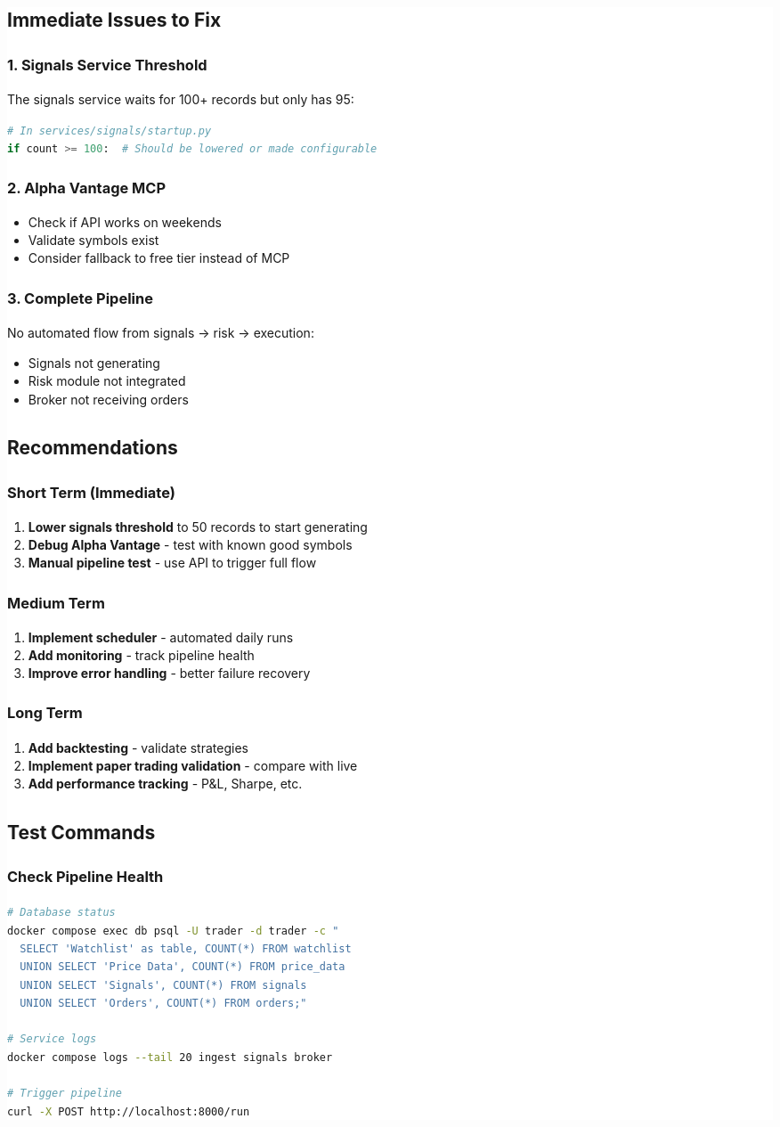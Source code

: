 ## Immediate Issues to Fix

### 1. Signals Service Threshold
The signals service waits for 100+ records but only has 95:
```python
# In services/signals/startup.py
if count >= 100:  # Should be lowered or made configurable
```

### 2. Alpha Vantage MCP
- Check if API works on weekends
- Validate symbols exist
- Consider fallback to free tier instead of MCP

### 3. Complete Pipeline
No automated flow from signals → risk → execution:
- Signals not generating
- Risk module not integrated
- Broker not receiving orders

## Recommendations

### Short Term (Immediate)
1. **Lower signals threshold** to 50 records to start generating
2. **Debug Alpha Vantage** - test with known good symbols
3. **Manual pipeline test** - use API to trigger full flow

### Medium Term
1. **Implement scheduler** - automated daily runs
2. **Add monitoring** - track pipeline health
3. **Improve error handling** - better failure recovery

### Long Term
1. **Add backtesting** - validate strategies
2. **Implement paper trading validation** - compare with live
3. **Add performance tracking** - P&L, Sharpe, etc.

## Test Commands

### Check Pipeline Health
```bash
# Database status
docker compose exec db psql -U trader -d trader -c "
  SELECT 'Watchlist' as table, COUNT(*) FROM watchlist
  UNION SELECT 'Price Data', COUNT(*) FROM price_data
  UNION SELECT 'Signals', COUNT(*) FROM signals
  UNION SELECT 'Orders', COUNT(*) FROM orders;"

# Service logs
docker compose logs --tail 20 ingest signals broker

# Trigger pipeline
curl -X POST http://localhost:8000/run
```
